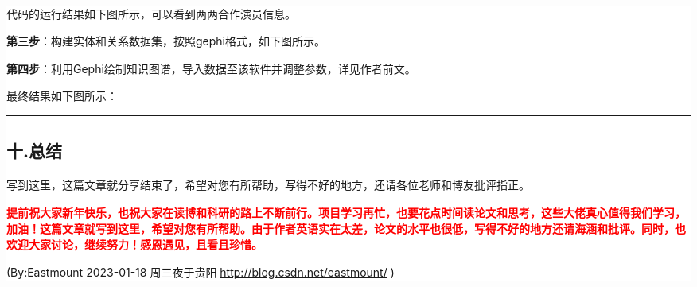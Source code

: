 ```

```

代码的运行结果如下图所示，可以看到两两合作演员信息。

**第三步**：构建实体和关系数据集，按照gephi格式，如下图所示。

**第四步**：利用Gephi绘制知识图谱，导入数据至该软件并调整参数，详见作者前文。

最终结果如下图所示：

---


## 十.总结

写到这里，这篇文章就分享结束了，希望对您有所帮助，写得不好的地方，还请各位老师和博友批评指正。

<font color="red">**提前祝大家新年快乐，也祝大家在读博和科研的路上不断前行。项目学习再忙，也要花点时间读论文和思考，这些大佬真心值得我们学习，加油！这篇文章就写到这里，希望对您有所帮助。由于作者英语实在太差，论文的水平也很低，写得不好的地方还请海涵和批评。同时，也欢迎大家讨论，继续努力！感恩遇见，且看且珍惜。**</font>

(By:Eastmount 2023-01-18 周三夜于贵阳 http://blog.csdn.net/eastmount/ )
